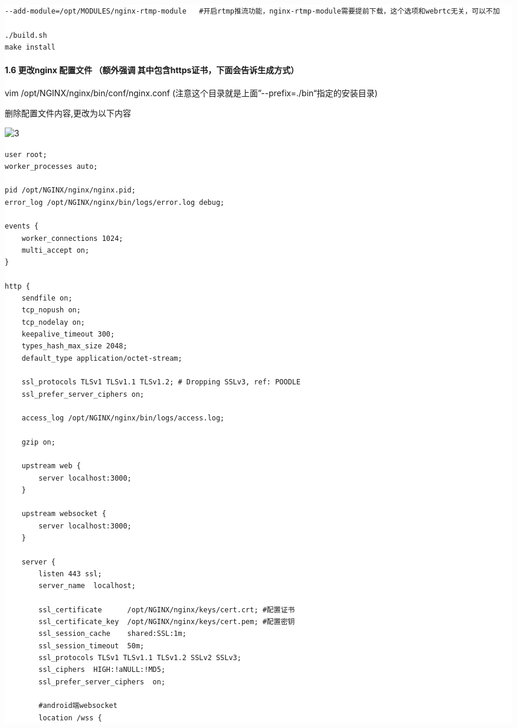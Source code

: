 ```
--add-module=/opt/MODULES/nginx-rtmp-module   #开启rtmp推流功能，nginx-rtmp-module需要提前下载，这个选项和webrtc无关，可以不加

./build.sh
make install
```

#### 1.6 更改nginx 配置文件   （额外强调  其中包含https证书，下面会告诉生成方式）

vim /opt/NGINX/nginx/bin/conf/nginx.conf  (注意这个目录就是上面”--prefix=./bin“指定的安装目录)

删除配置文件内容,更改为以下内容

![3](img/3.png)

```
user root;
worker_processes auto;

pid /opt/NGINX/nginx/nginx.pid;
error_log /opt/NGINX/nginx/bin/logs/error.log debug;

events {
	worker_connections 1024;
	multi_accept on;
}

http {
	sendfile on;
	tcp_nopush on;
	tcp_nodelay on;
	keepalive_timeout 300;
	types_hash_max_size 2048;
	default_type application/octet-stream;

	ssl_protocols TLSv1 TLSv1.1 TLSv1.2; # Dropping SSLv3, ref: POODLE
	ssl_prefer_server_ciphers on;
	
	access_log /opt/NGINX/nginx/bin/logs/access.log;

	gzip on;

    upstream web {
		server localhost:3000;      
    }
	
	upstream websocket {
		server localhost:3000;   
    }

	server { 
		listen 443 ssl;
		server_name  localhost;

		ssl_certificate      /opt/NGINX/nginx/keys/cert.crt; #配置证书
		ssl_certificate_key  /opt/NGINX/nginx/keys/cert.pem; #配置密钥
		ssl_session_cache    shared:SSL:1m;
		ssl_session_timeout  50m;
		ssl_protocols TLSv1 TLSv1.1 TLSv1.2 SSLv2 SSLv3;
		ssl_ciphers  HIGH:!aNULL:!MD5;
		ssl_prefer_server_ciphers  on;
		
		#android端websocket
		location /wss {
```